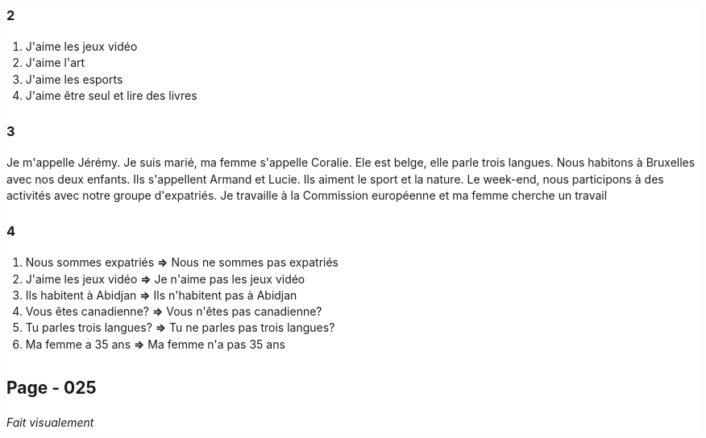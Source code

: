 ### 2
1. J'aime les jeux vidéo
1. J'aime l'art
1. J'aime les esports
1. J'aime être seul et lire des livres

### 3
Je m'appelle Jérémy. Je suis marié, ma femme s'appelle Coralie. Ele est belge, elle parle trois langues. Nous habitons à Bruxelles avec nos deux enfants. Ils s'appellent Armand et Lucie. Ils aiment le sport et la nature. Le week-end, nous participons à des activités avec notre groupe d'expatriés. Je travaille à la Commission européenne et ma femme cherche un travail

### 4
1. Nous sommes expatriés **=>** Nous ne sommes pas expatriés
1. J'aime les jeux vidéo **=>** Je n'aime pas les jeux vidéo
1. Ils habitent à Abidjan **=>** Ils n'habitent pas à Abidjan
1. Vous êtes canadienne? **=>** Vous n'êtes pas canadienne?
1. Tu parles trois langues? **=>** Tu ne parles pas trois langues?
1. Ma femme a 35 ans **=>** Ma femme n'a pas 35 ans

## Page - 025
*Fait visualement*
